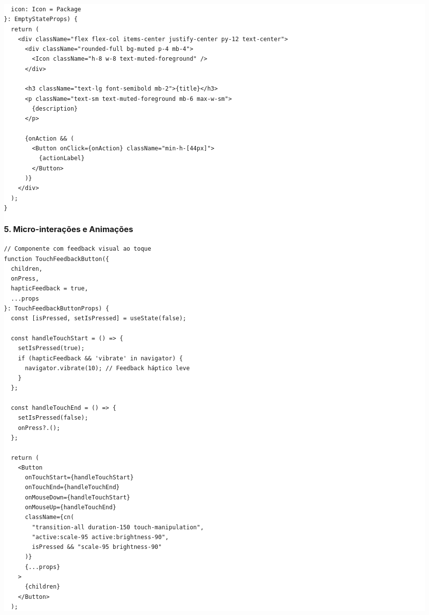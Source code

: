 ```tsx
  icon: Icon = Package
}: EmptyStateProps) {
  return (
    <div className="flex flex-col items-center justify-center py-12 text-center">
      <div className="rounded-full bg-muted p-4 mb-4">
        <Icon className="h-8 w-8 text-muted-foreground" />
      </div>
      
      <h3 className="text-lg font-semibold mb-2">{title}</h3>
      <p className="text-sm text-muted-foreground mb-6 max-w-sm">
        {description}
      </p>
      
      {onAction && (
        <Button onClick={onAction} className="min-h-[44px]">
          {actionLabel}
        </Button>
      )}
    </div>
  );
}
```

### 5. **Micro-interações e Animações**

```tsx
// Componente com feedback visual ao toque
function TouchFeedbackButton({ 
  children, 
  onPress, 
  hapticFeedback = true,
  ...props 
}: TouchFeedbackButtonProps) {
  const [isPressed, setIsPressed] = useState(false);
  
  const handleTouchStart = () => {
    setIsPressed(true);
    if (hapticFeedback && 'vibrate' in navigator) {
      navigator.vibrate(10); // Feedback háptico leve
    }
  };
  
  const handleTouchEnd = () => {
    setIsPressed(false);
    onPress?.();
  };
  
  return (
    <Button
      onTouchStart={handleTouchStart}
      onTouchEnd={handleTouchEnd}
      onMouseDown={handleTouchStart}
      onMouseUp={handleTouchEnd}
      className={cn(
        "transition-all duration-150 touch-manipulation",
        "active:scale-95 active:brightness-90",
        isPressed && "scale-95 brightness-90"
      )}
      {...props}
    >
      {children}
    </Button>
  );
```